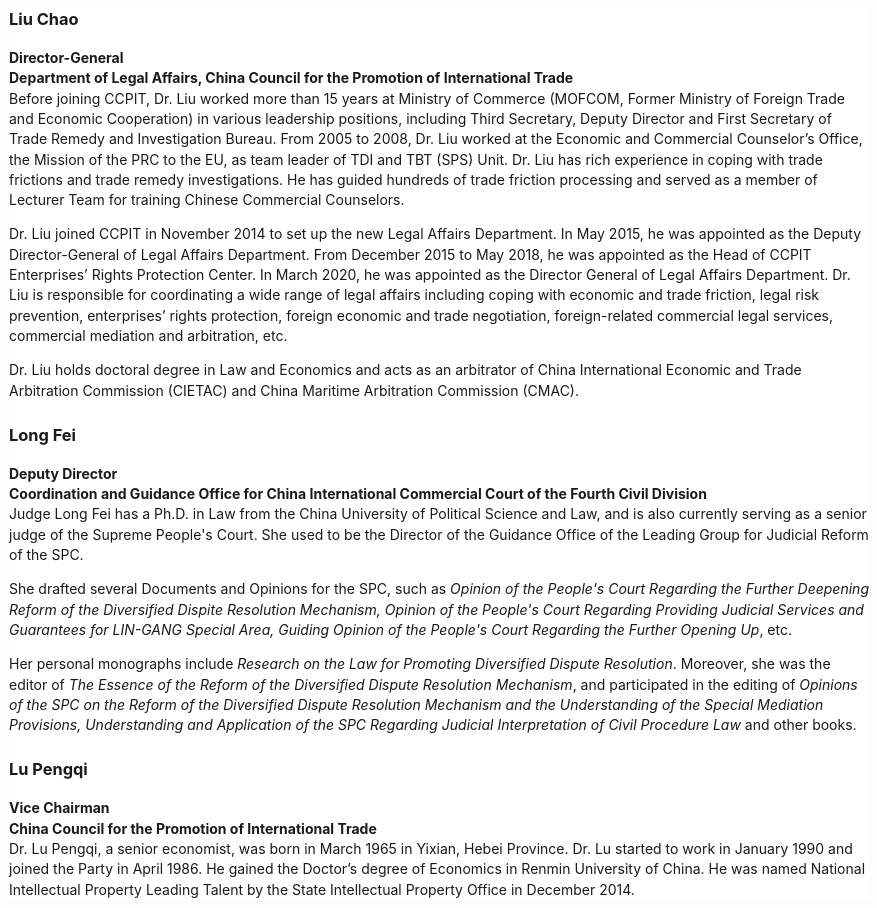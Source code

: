 
### Liu Chao
**Director-General<br>
Department of Legal Affairs, China Council for the Promotion of International Trade**<br>
Before joining CCPIT, Dr. Liu worked more than 15 years at Ministry of Commerce (MOFCOM, Former Ministry of Foreign Trade and Economic Cooperation) in various leadership positions, including Third Secretary, Deputy Director and First Secretary of Trade Remedy and Investigation Bureau. From 2005 to 2008, Dr. Liu worked at the Economic and Commercial Counselor’s Office, the Mission of the PRC to the EU, as team leader of TDI and TBT (SPS) Unit. Dr. Liu has rich experience in coping with trade frictions and trade remedy investigations. He has guided hundreds of trade friction processing and served as a member of Lecturer Team for training Chinese Commercial Counselors.

Dr. Liu joined CCPIT in November 2014 to set up the new Legal Affairs Department. In May 2015, he was appointed as the Deputy Director-General of Legal Affairs Department. From December 2015 to May 2018, he was appointed as the Head of CCPIT Enterprises’ Rights Protection Center. In March 2020, he was appointed as the Director General of Legal Affairs Department. Dr. Liu is responsible for coordinating a wide range of legal affairs including coping with economic and trade friction, legal risk prevention, enterprises’ rights protection, foreign economic and trade negotiation, foreign-related commercial legal services, commercial mediation and arbitration, etc.

Dr. Liu holds doctoral degree in Law and Economics and acts as an arbitrator of China International Economic and Trade Arbitration Commission (CIETAC) and China Maritime Arbitration Commission (CMAC).


### Long Fei 
**Deputy Director<br>
Coordination and Guidance Office for China International Commercial Court of the Fourth Civil Division**<br>
Judge Long Fei has a Ph.D. in Law from the China University of Political Science and Law, and is also currently serving as a senior judge of the Supreme People's Court. She used to be the Director of the Guidance Office of the Leading Group for Judicial Reform of the SPC. 

She drafted several Documents and Opinions for the SPC, such as *Opinion of the People's Court Regarding the Further Deepening Reform of the Diversified Dispite Resolution Mechanism, Opinion of the People's Court Regarding Providing Judicial Services and Guarantees for LIN-GANG Special Area, Guiding Opinion of the People's Court Regarding the Further Opening Up*, etc. 

Her personal monographs include *Research on the Law for Promoting Diversified Dispute Resolution*. Moreover, she was the editor of *The Essence of the Reform of the Diversified Dispute Resolution Mechanism*, and participated in the editing of *Opinions of the SPC on the Reform of the Diversified Dispute Resolution Mechanism and the Understanding of the Special Mediation Provisions, Understanding and Application of the SPC Regarding Judicial Interpretation of Civil Procedure Law* and other books. 


### Lu Pengqi
**Vice Chairman<br>
China Council for the Promotion of International Trade**<br>
Dr. Lu Pengqi, a senior economist, was born in March 1965 in Yixian, Hebei Province. Dr. Lu started to work in January 1990 and joined the Party in April 1986. He gained the Doctor’s degree of Economics in Renmin University of China. He was named National Intellectual Property Leading Talent by the State Intellectual Property Office in December 2014.
